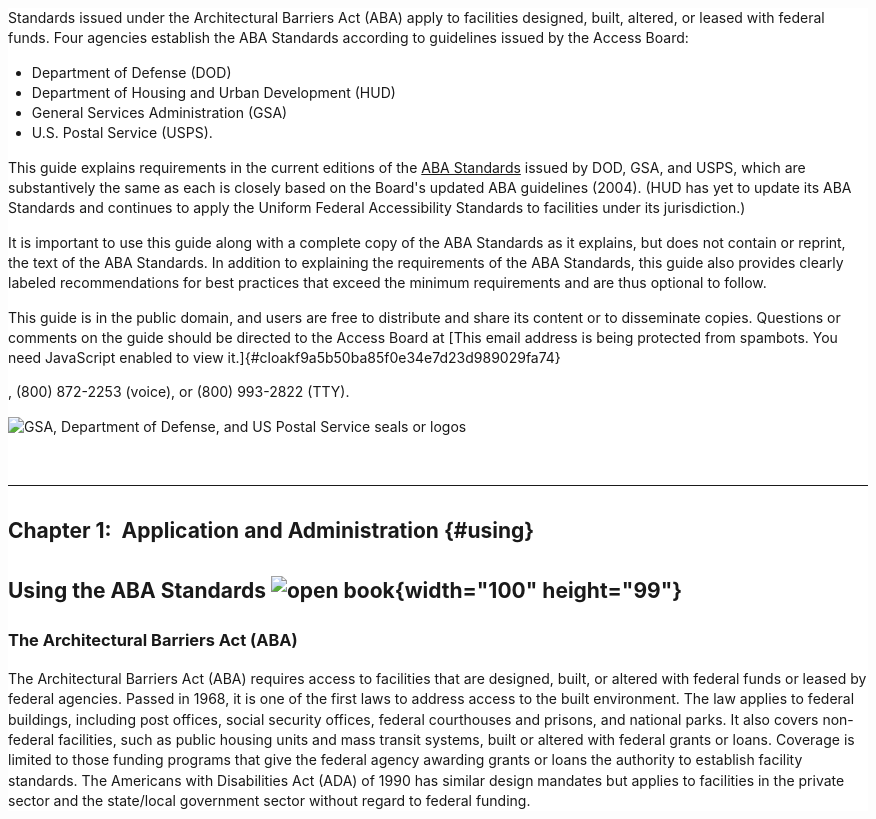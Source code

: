 Standards issued under the Architectural Barriers Act (ABA) apply to
facilities designed, built, altered, or leased with federal funds. Four
agencies establish the ABA Standards according to guidelines issued by
the Access Board:

-   Department of Defense (DOD)
-   Department of Housing and Urban Development (HUD)
-   General Services Administration (GSA)
-   U.S. Postal Service (USPS).

This guide explains requirements in the current editions of the [ABA
Standards](../aba-standards.html) issued by DOD, GSA, and USPS, which
are substantively the same as each is closely based on the Board's
updated ABA guidelines (2004). (HUD has yet to update its ABA Standards
and continues to apply the Uniform Federal Accessibility Standards to
facilities under its jurisdiction.)

It is important to use this guide along with a complete copy of the ABA
Standards as it explains, but does not contain or reprint, the text of
the ABA Standards. In addition to explaining the requirements of the ABA
Standards, this guide also provides clearly labeled recommendations for
best practices that exceed the minimum requirements and are thus
optional to follow.

This guide is in the public domain, and users are free to distribute and
share its content or to disseminate copies. Questions or comments on the
guide should be directed to the Access Board at [This email address is
being protected from spambots. You need JavaScript enabled to view
it.]{#cloakf9a5b50ba85f0e34e7d23d989029fa74}

, (800) 872-2253 (voice), or (800) 993-2822 (TTY).

![GSA, Department of Defense, and US Postal Service seals or
logos](https://www.access-board.gov/images/guidelines_standards/Buildings_Sites/guides/gsa-dod-usps.jpg)

 

------------------------------------------------------------------------

Chapter 1:  Application and Administration {#using}
------------------------------------------

Using the ABA Standards ![open book](https://www.access-board.gov/images/guidelines_standards/Buildings_Sites/guides/chapter1-ada/1ada1.jpg){width="100" height="99"}
---------------------------------------------------------------------------------------------------------------------------------------------------------------------

### The Architectural Barriers Act (ABA)

The Architectural Barriers Act (ABA) requires access to facilities that
are designed, built, or altered with federal funds or leased by federal
agencies. Passed in 1968, it is one of the first laws to address access
to the built environment. The law applies to federal buildings,
including post offices, social security offices, federal courthouses and
prisons, and national parks. It also covers non-federal facilities, such
as public housing units and mass transit systems, built or altered with
federal grants or loans. Coverage is limited to those funding programs
that give the federal agency awarding grants or loans the authority to
establish facility standards. The Americans with Disabilities Act (ADA)
of 1990 has similar design mandates but applies to facilities in the
private sector and the state/local government sector without regard to
federal funding.

